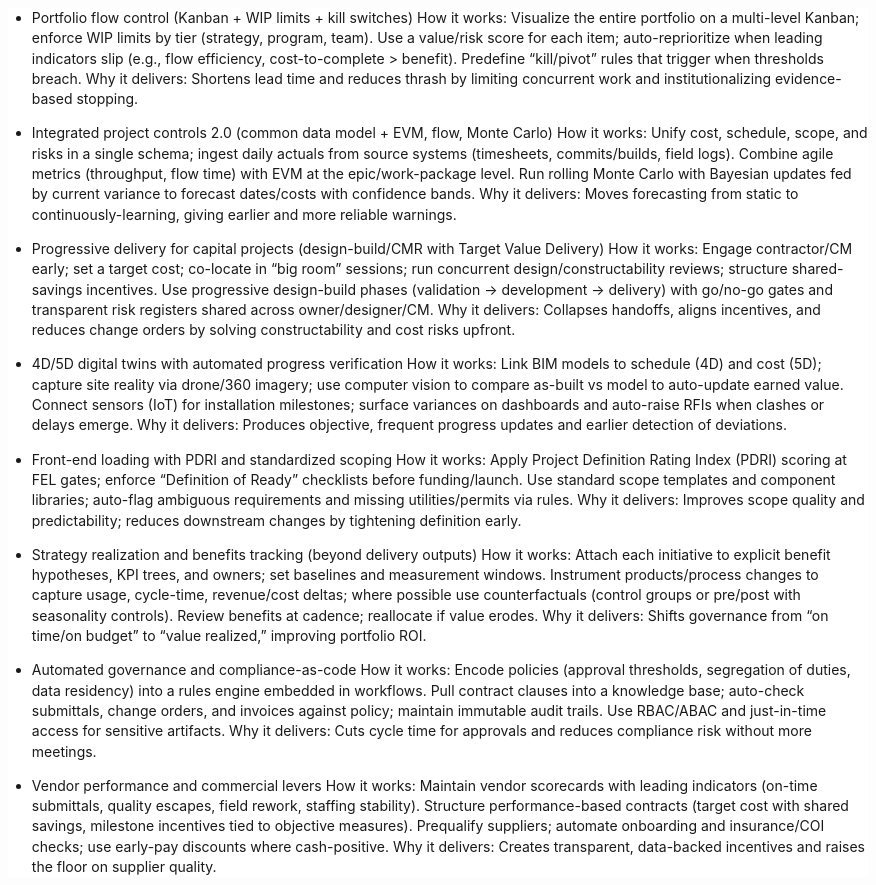 - Portfolio flow control (Kanban + WIP limits + kill switches)
  How it works: Visualize the entire portfolio on a multi-level Kanban; enforce WIP limits by tier (strategy, program, team). Use a value/risk score for each item; auto-reprioritize when leading indicators slip (e.g., flow efficiency, cost-to-complete > benefit). Predefine “kill/pivot” rules that trigger when thresholds breach.
  Why it delivers: Shortens lead time and reduces thrash by limiting concurrent work and institutionalizing evidence-based stopping.

- Integrated project controls 2.0 (common data model + EVM, flow, Monte Carlo)
  How it works: Unify cost, schedule, scope, and risks in a single schema; ingest daily actuals from source systems (timesheets, commits/builds, field logs). Combine agile metrics (throughput, flow time) with EVM at the epic/work-package level. Run rolling Monte Carlo with Bayesian updates fed by current variance to forecast dates/costs with confidence bands.
  Why it delivers: Moves forecasting from static to continuously-learning, giving earlier and more reliable warnings.

- Progressive delivery for capital projects (design-build/CMR with Target Value Delivery)
  How it works: Engage contractor/CM early; set a target cost; co-locate in “big room” sessions; run concurrent design/constructability reviews; structure shared-savings incentives. Use progressive design-build phases (validation → development → delivery) with go/no-go gates and transparent risk registers shared across owner/designer/CM.
  Why it delivers: Collapses handoffs, aligns incentives, and reduces change orders by solving constructability and cost risks upfront.

- 4D/5D digital twins with automated progress verification
  How it works: Link BIM models to schedule (4D) and cost (5D); capture site reality via drone/360 imagery; use computer vision to compare as-built vs model to auto-update earned value. Connect sensors (IoT) for installation milestones; surface variances on dashboards and auto-raise RFIs when clashes or delays emerge.
  Why it delivers: Produces objective, frequent progress updates and earlier detection of deviations.

- Front-end loading with PDRI and standardized scoping
  How it works: Apply Project Definition Rating Index (PDRI) scoring at FEL gates; enforce “Definition of Ready” checklists before funding/launch. Use standard scope templates and component libraries; auto-flag ambiguous requirements and missing utilities/permits via rules.
  Why it delivers: Improves scope quality and predictability; reduces downstream changes by tightening definition early.

- Strategy realization and benefits tracking (beyond delivery outputs)
  How it works: Attach each initiative to explicit benefit hypotheses, KPI trees, and owners; set baselines and measurement windows. Instrument products/process changes to capture usage, cycle-time, revenue/cost deltas; where possible use counterfactuals (control groups or pre/post with seasonality controls). Review benefits at cadence; reallocate if value erodes.
  Why it delivers: Shifts governance from “on time/on budget” to “value realized,” improving portfolio ROI.

- Automated governance and compliance-as-code
  How it works: Encode policies (approval thresholds, segregation of duties, data residency) into a rules engine embedded in workflows. Pull contract clauses into a knowledge base; auto-check submittals, change orders, and invoices against policy; maintain immutable audit trails. Use RBAC/ABAC and just-in-time access for sensitive artifacts.
  Why it delivers: Cuts cycle time for approvals and reduces compliance risk without more meetings.

- Vendor performance and commercial levers
  How it works: Maintain vendor scorecards with leading indicators (on-time submittals, quality escapes, field rework, staffing stability). Structure performance-based contracts (target cost with shared savings, milestone incentives tied to objective measures). Prequalify suppliers; automate onboarding and insurance/COI checks; use early-pay discounts where cash-positive.
  Why it delivers: Creates transparent, data-backed incentives and raises the floor on supplier quality.
